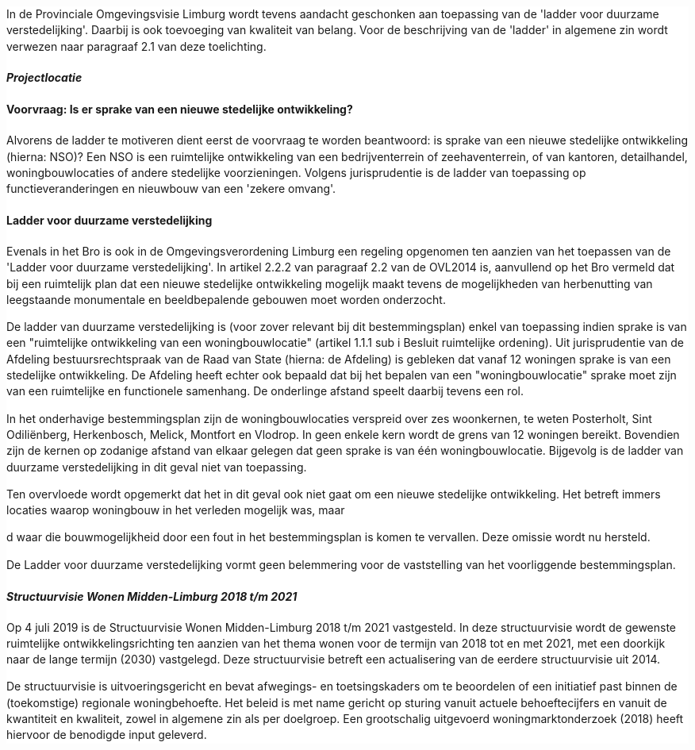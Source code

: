 In de Provinciale Omgevingsvisie Limburg wordt tevens aandacht geschonken aan toepassing van de 'ladder voor duurzame verstedelijking'. Daarbij is ook toevoeging van kwaliteit van belang. Voor de beschrijving van de 'ladder' in algemene zin wordt verwezen naar paragraaf 2.1 van deze toelichting.

#### *Projectlocatie*

#### Voorvraag: Is er sprake van een nieuwe stedelijke ontwikkeling?

Alvorens de ladder te motiveren dient eerst de voorvraag te worden beantwoord: is sprake van een nieuwe stedelijke ontwikkeling (hierna: NSO)? Een NSO is een ruimtelijke ontwikkeling van een bedrijventerrein of zeehaventerrein, of van kantoren, detailhandel, woningbouwlocaties of andere stedelijke voorzieningen. Volgens jurisprudentie is de ladder van toepassing op functieveranderingen en nieuwbouw van een 'zekere omvang'.

#### Ladder voor duurzame verstedelijking

Evenals in het Bro is ook in de Omgevingsverordening Limburg een regeling opgenomen ten aanzien van het toepassen van de 'Ladder voor duurzame verstedelijking'. In artikel 2.2.2 van paragraaf 2.2 van de OVL2014 is, aanvullend op het Bro vermeld dat bij een ruimtelijk plan dat een nieuwe stedelijke ontwikkeling mogelijk maakt tevens de mogelijkheden van herbenutting van leegstaande monumentale en beeldbepalende gebouwen moet worden onderzocht.

De ladder van duurzame verstedelijking is (voor zover relevant bij dit bestemmingsplan) enkel van toepassing indien sprake is van een "ruimtelijke ontwikkeling van een woningbouwlocatie" (artikel 1.1.1 sub i Besluit ruimtelijke ordening). Uit jurisprudentie van de Afdeling bestuursrechtspraak van de Raad van State (hierna: de Afdeling) is gebleken dat vanaf 12 woningen sprake is van een stedelijke ontwikkeling. De Afdeling heeft echter ook bepaald dat bij het bepalen van een "woningbouwlocatie" sprake moet zijn van een ruimtelijke en functionele samenhang. De onderlinge afstand speelt daarbij tevens een rol.

In het onderhavige bestemmingsplan zijn de woningbouwlocaties verspreid over zes woonkernen, te weten Posterholt, Sint Odiliënberg, Herkenbosch, Melick, Montfort en Vlodrop. In geen enkele kern wordt de grens van 12 woningen bereikt. Bovendien zijn de kernen op zodanige afstand van elkaar gelegen dat geen sprake is van één woningbouwlocatie. Bijgevolg is de ladder van duurzame verstedelijking in dit geval niet van toepassing.

Ten overvloede wordt opgemerkt dat het in dit geval ook niet gaat om een nieuwe stedelijke ontwikkeling. Het betreft immers locaties waarop woningbouw in het verleden mogelijk was, maar

d waar die bouwmogelijkheid door een fout in het bestemmingsplan is komen te vervallen. Deze omissie wordt nu hersteld.

De Ladder voor duurzame verstedelijking vormt geen belemmering voor de vaststelling van het voorliggende bestemmingsplan.

#### *Structuurvisie Wonen Midden-Limburg 2018 t/m 2021*

Op 4 juli 2019 is de Structuurvisie Wonen Midden-Limburg 2018 t/m 2021 vastgesteld. In deze structuurvisie wordt de gewenste ruimtelijke ontwikkelingsrichting ten aanzien van het thema wonen voor de termijn van 2018 tot en met 2021, met een doorkijk naar de lange termijn (2030) vastgelegd. Deze structuurvisie betreft een actualisering van de eerdere structuurvisie uit 2014.

De structuurvisie is uitvoeringsgericht en bevat afwegings- en toetsingskaders om te beoordelen of een initiatief past binnen de (toekomstige) regionale woningbehoefte. Het beleid is met name gericht op sturing vanuit actuele behoeftecijfers en vanuit de kwantiteit en kwaliteit, zowel in algemene zin als per doelgroep. Een grootschalig uitgevoerd woningmarktonderzoek (2018) heeft hiervoor de benodigde input geleverd.
